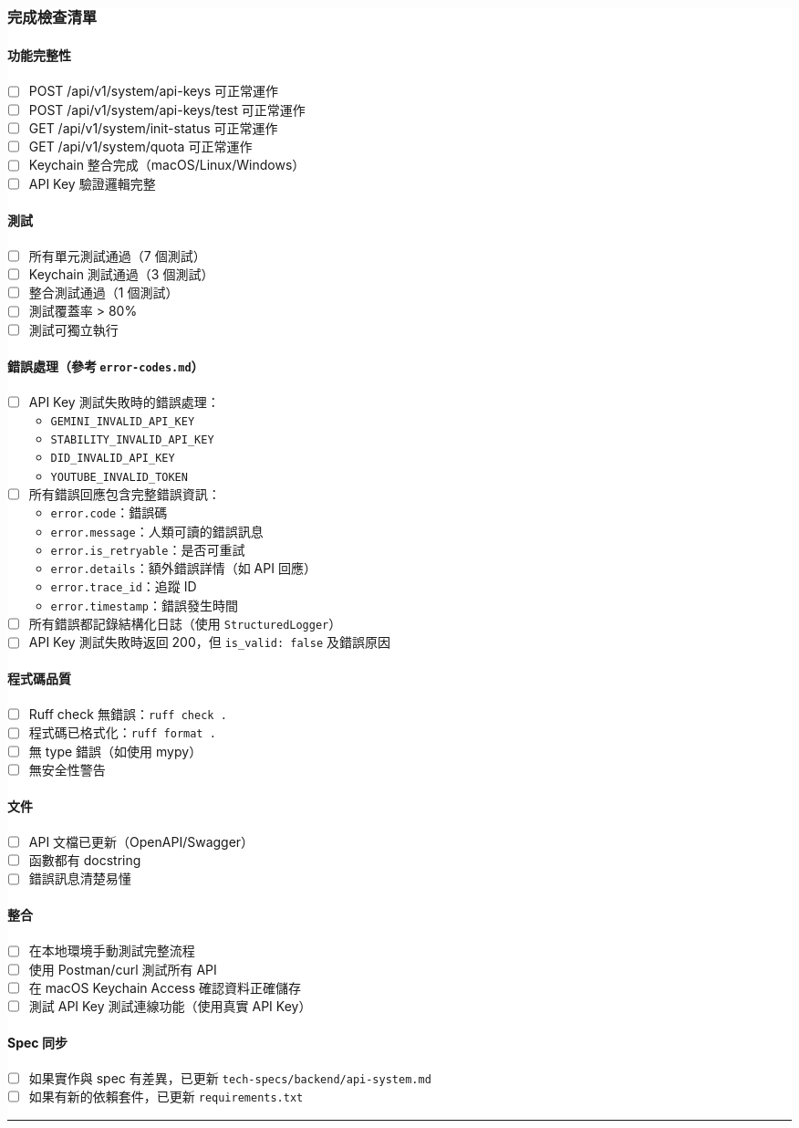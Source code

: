 
### 完成檢查清單

#### 功能完整性
- [ ] POST /api/v1/system/api-keys 可正常運作
- [ ] POST /api/v1/system/api-keys/test 可正常運作
- [ ] GET /api/v1/system/init-status 可正常運作
- [ ] GET /api/v1/system/quota 可正常運作
- [ ] Keychain 整合完成（macOS/Linux/Windows）
- [ ] API Key 驗證邏輯完整

#### 測試
- [ ] 所有單元測試通過（7 個測試）
- [ ] Keychain 測試通過（3 個測試）
- [ ] 整合測試通過（1 個測試）
- [ ] 測試覆蓋率 > 80%
- [ ] 測試可獨立執行

#### 錯誤處理（參考 `error-codes.md`）
- [ ] API Key 測試失敗時的錯誤處理：
  - `GEMINI_INVALID_API_KEY`
  - `STABILITY_INVALID_API_KEY`
  - `DID_INVALID_API_KEY`
  - `YOUTUBE_INVALID_TOKEN`
- [ ] 所有錯誤回應包含完整錯誤資訊：
  - `error.code`：錯誤碼
  - `error.message`：人類可讀的錯誤訊息
  - `error.is_retryable`：是否可重試
  - `error.details`：額外錯誤詳情（如 API 回應）
  - `error.trace_id`：追蹤 ID
  - `error.timestamp`：錯誤發生時間
- [ ] 所有錯誤都記錄結構化日誌（使用 `StructuredLogger`）
- [ ] API Key 測試失敗時返回 200，但 `is_valid: false` 及錯誤原因

#### 程式碼品質
- [ ] Ruff check 無錯誤：`ruff check .`
- [ ] 程式碼已格式化：`ruff format .`
- [ ] 無 type 錯誤（如使用 mypy）
- [ ] 無安全性警告

#### 文件
- [ ] API 文檔已更新（OpenAPI/Swagger）
- [ ] 函數都有 docstring
- [ ] 錯誤訊息清楚易懂

#### 整合
- [ ] 在本地環境手動測試完整流程
- [ ] 使用 Postman/curl 測試所有 API
- [ ] 在 macOS Keychain Access 確認資料正確儲存
- [ ] 測試 API Key 測試連線功能（使用真實 API Key）

#### Spec 同步
- [ ] 如果實作與 spec 有差異，已更新 `tech-specs/backend/api-system.md`
- [ ] 如果有新的依賴套件，已更新 `requirements.txt`

---